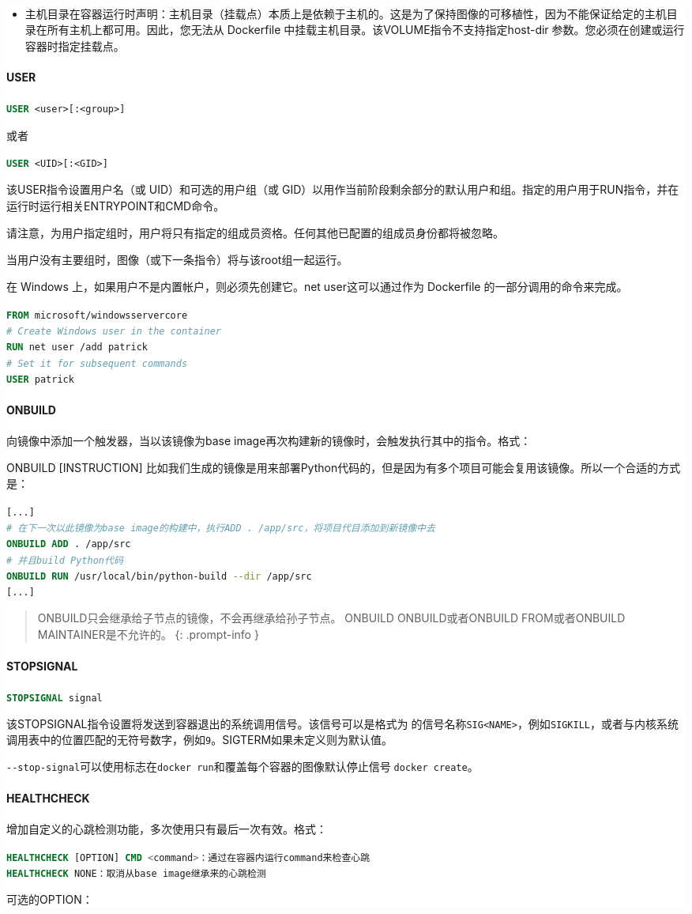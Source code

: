 - 主机目录在容器运行时声明：主机目录（挂载点）本质上是依赖于主机的。这是为了保持图像的可移植性，因为不能保证给定的主机目录在所有主机上都可用。因此，您无法从 Dockerfile 中挂载主机目录。该VOLUME指令不支持指定host-dir 参数。您必须在创建或运行容器时指定挂载点。

#### USER
```Dockerfile
USER <user>[:<group>]
```
或者
```Dockerfile
USER <UID>[:<GID>]
```
该USER指令设置用户名（或 UID）和可选的用户组（或 GID）以用作当前阶段剩余部分的默认用户和组。指定的用户用于RUN指令，并在运行时运行相关ENTRYPOINT和CMD命令。

请注意，为用户指定组时，用户将只有指定的组成员资格。任何其他已配置的组成员身份都将被忽略。

当用户没有主要组时，图像（或下一条指令）将与该root组一起运行。

在 Windows 上，如果用户不是内置帐户，则必须先创建它。net user这可以通过作为 Dockerfile 的一部分调用的命令来完成。
```Dockerfile
FROM microsoft/windowsservercore
# Create Windows user in the container
RUN net user /add patrick
# Set it for subsequent commands
USER patrick
```

#### ONBUILD
向镜像中添加一个触发器，当以该镜像为base image再次构建新的镜像时，会触发执行其中的指令。格式：

ONBUILD [INSTRUCTION]
比如我们生成的镜像是用来部署Python代码的，但是因为有多个项目可能会复用该镜像。所以一个合适的方式是：
```Dockerfile
[...]
# 在下一次以此镜像为base image的构建中，执行ADD . /app/src，将项目代目添加到新镜像中去
ONBUILD ADD . /app/src
# 并且build Python代码
ONBUILD RUN /usr/local/bin/python-build --dir /app/src
[...]
```

>ONBUILD只会继承给子节点的镜像，不会再继承给孙子节点。
>ONBUILD ONBUILD或者ONBUILD FROM或者ONBUILD MAINTAINER是不允许的。
{: .prompt-info }

#### STOPSIGNAL
```Dockerfile
STOPSIGNAL signal
```
该STOPSIGNAL指令设置将发送到容器退出的系统调用信号。该信号可以是格式为 的信号名称`SIG<NAME>`，例如`SIGKILL`，或者与内核系统调用表中的位置匹配的无符号数字，例如`9`。SIGTERM如果未定义则为默认值。

`--stop-signal`可以使用标志在`docker run`和覆盖每个容器的图像默认停止信号 `docker create`。

#### HEALTHCHECK
增加自定义的心跳检测功能，多次使用只有最后一次有效。格式：
```Dockerfile
HEALTHCHECK [OPTION] CMD <command>：通过在容器内运行command来检查心跳
HEALTHCHECK NONE：取消从base image继承来的心跳检测
```
可选的OPTION：
